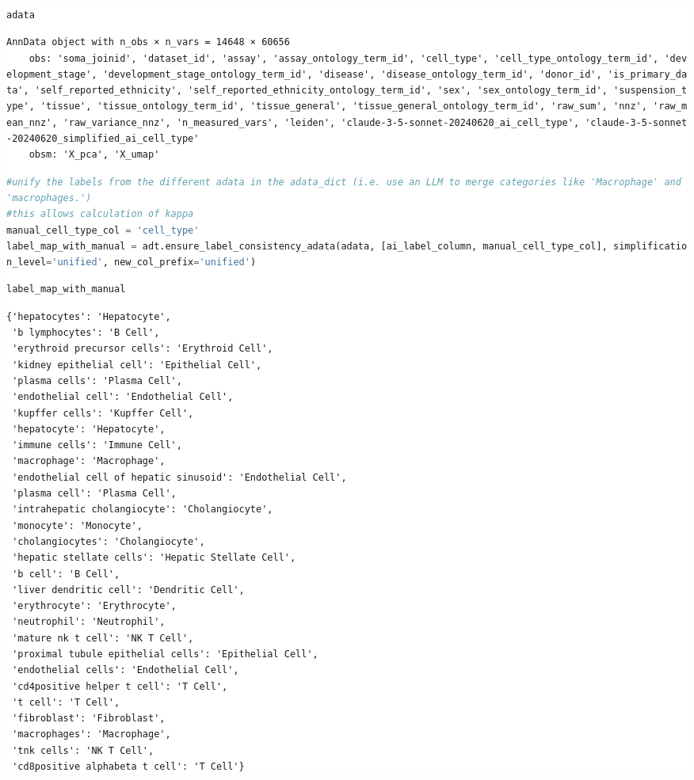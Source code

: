 
```python
adata
```




    AnnData object with n_obs × n_vars = 14648 × 60656
        obs: 'soma_joinid', 'dataset_id', 'assay', 'assay_ontology_term_id', 'cell_type', 'cell_type_ontology_term_id', 'development_stage', 'development_stage_ontology_term_id', 'disease', 'disease_ontology_term_id', 'donor_id', 'is_primary_data', 'self_reported_ethnicity', 'self_reported_ethnicity_ontology_term_id', 'sex', 'sex_ontology_term_id', 'suspension_type', 'tissue', 'tissue_ontology_term_id', 'tissue_general', 'tissue_general_ontology_term_id', 'raw_sum', 'nnz', 'raw_mean_nnz', 'raw_variance_nnz', 'n_measured_vars', 'leiden', 'claude-3-5-sonnet-20240620_ai_cell_type', 'claude-3-5-sonnet-20240620_simplified_ai_cell_type'
        obsm: 'X_pca', 'X_umap'




```python
#unify the labels from the different adata in the adata_dict (i.e. use an LLM to merge categories like 'Macrophage' and 'macrophages.')
#this allows calculation of kappa
manual_cell_type_col = 'cell_type'
label_map_with_manual = adt.ensure_label_consistency_adata(adata, [ai_label_column, manual_cell_type_col], simplification_level='unified', new_col_prefix='unified')
```


```python
label_map_with_manual
```




    {'hepatocytes': 'Hepatocyte',
     'b lymphocytes': 'B Cell',
     'erythroid precursor cells': 'Erythroid Cell',
     'kidney epithelial cell': 'Epithelial Cell',
     'plasma cells': 'Plasma Cell',
     'endothelial cell': 'Endothelial Cell',
     'kupffer cells': 'Kupffer Cell',
     'hepatocyte': 'Hepatocyte',
     'immune cells': 'Immune Cell',
     'macrophage': 'Macrophage',
     'endothelial cell of hepatic sinusoid': 'Endothelial Cell',
     'plasma cell': 'Plasma Cell',
     'intrahepatic cholangiocyte': 'Cholangiocyte',
     'monocyte': 'Monocyte',
     'cholangiocytes': 'Cholangiocyte',
     'hepatic stellate cells': 'Hepatic Stellate Cell',
     'b cell': 'B Cell',
     'liver dendritic cell': 'Dendritic Cell',
     'erythrocyte': 'Erythrocyte',
     'neutrophil': 'Neutrophil',
     'mature nk t cell': 'NK T Cell',
     'proximal tubule epithelial cells': 'Epithelial Cell',
     'endothelial cells': 'Endothelial Cell',
     'cd4positive helper t cell': 'T Cell',
     't cell': 'T Cell',
     'fibroblast': 'Fibroblast',
     'macrophages': 'Macrophage',
     'tnk cells': 'NK T Cell',
     'cd8positive alphabeta t cell': 'T Cell'}
